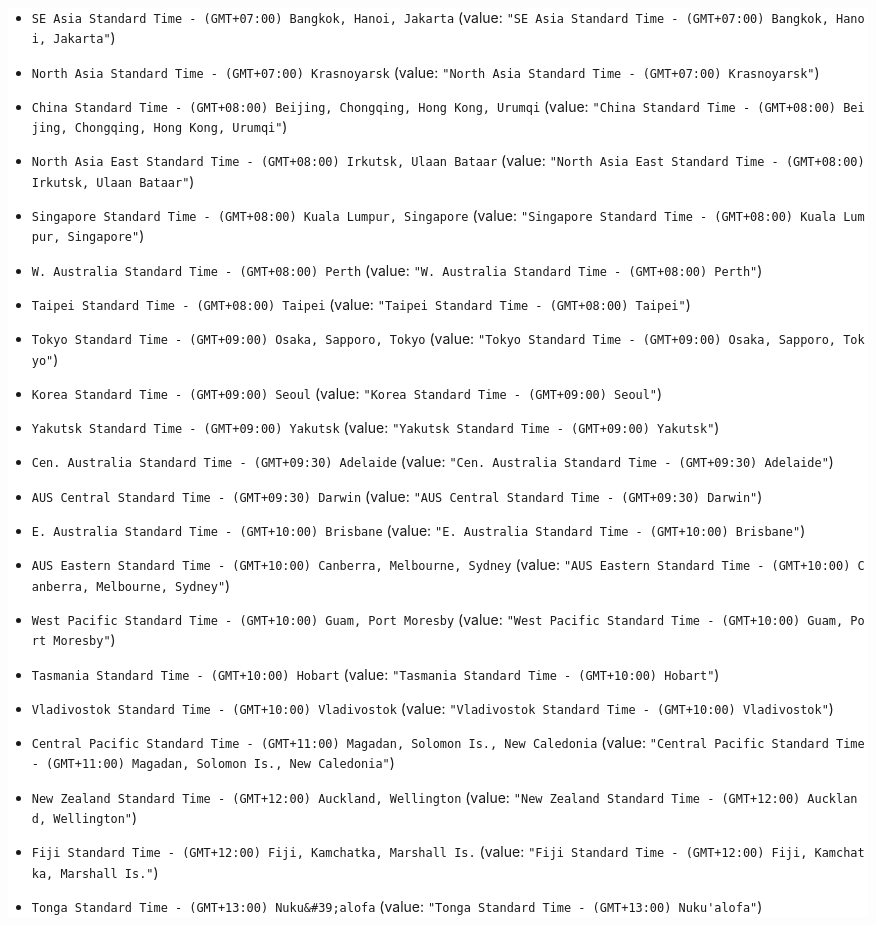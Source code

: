 * `SE Asia Standard Time - (GMT+07:00) Bangkok, Hanoi, Jakarta` (value: `"SE Asia Standard Time - (GMT+07:00) Bangkok, Hanoi, Jakarta"`)

* `North Asia Standard Time - (GMT+07:00) Krasnoyarsk` (value: `"North Asia Standard Time - (GMT+07:00) Krasnoyarsk"`)

* `China Standard Time - (GMT+08:00) Beijing, Chongqing, Hong Kong, Urumqi` (value: `"China Standard Time - (GMT+08:00) Beijing, Chongqing, Hong Kong, Urumqi"`)

* `North Asia East Standard Time - (GMT+08:00) Irkutsk, Ulaan Bataar` (value: `"North Asia East Standard Time - (GMT+08:00) Irkutsk, Ulaan Bataar"`)

* `Singapore Standard Time - (GMT+08:00) Kuala Lumpur, Singapore` (value: `"Singapore Standard Time - (GMT+08:00) Kuala Lumpur, Singapore"`)

* `W. Australia Standard Time - (GMT+08:00) Perth` (value: `"W. Australia Standard Time - (GMT+08:00) Perth"`)

* `Taipei Standard Time - (GMT+08:00) Taipei` (value: `"Taipei Standard Time - (GMT+08:00) Taipei"`)

* `Tokyo Standard Time - (GMT+09:00) Osaka, Sapporo, Tokyo` (value: `"Tokyo Standard Time - (GMT+09:00) Osaka, Sapporo, Tokyo"`)

* `Korea Standard Time - (GMT+09:00) Seoul` (value: `"Korea Standard Time - (GMT+09:00) Seoul"`)

* `Yakutsk Standard Time - (GMT+09:00) Yakutsk` (value: `"Yakutsk Standard Time - (GMT+09:00) Yakutsk"`)

* `Cen. Australia Standard Time - (GMT+09:30) Adelaide` (value: `"Cen. Australia Standard Time - (GMT+09:30) Adelaide"`)

* `AUS Central Standard Time - (GMT+09:30) Darwin` (value: `"AUS Central Standard Time - (GMT+09:30) Darwin"`)

* `E. Australia Standard Time - (GMT+10:00) Brisbane` (value: `"E. Australia Standard Time - (GMT+10:00) Brisbane"`)

* `AUS Eastern Standard Time - (GMT+10:00) Canberra, Melbourne, Sydney` (value: `"AUS Eastern Standard Time - (GMT+10:00) Canberra, Melbourne, Sydney"`)

* `West Pacific Standard Time - (GMT+10:00) Guam, Port Moresby` (value: `"West Pacific Standard Time - (GMT+10:00) Guam, Port Moresby"`)

* `Tasmania Standard Time - (GMT+10:00) Hobart` (value: `"Tasmania Standard Time - (GMT+10:00) Hobart"`)

* `Vladivostok Standard Time - (GMT+10:00) Vladivostok` (value: `"Vladivostok Standard Time - (GMT+10:00) Vladivostok"`)

* `Central Pacific Standard Time - (GMT+11:00) Magadan, Solomon Is., New Caledonia` (value: `"Central Pacific Standard Time - (GMT+11:00) Magadan, Solomon Is., New Caledonia"`)

* `New Zealand Standard Time - (GMT+12:00) Auckland, Wellington` (value: `"New Zealand Standard Time - (GMT+12:00) Auckland, Wellington"`)

* `Fiji Standard Time - (GMT+12:00) Fiji, Kamchatka, Marshall Is.` (value: `"Fiji Standard Time - (GMT+12:00) Fiji, Kamchatka, Marshall Is."`)

* `Tonga Standard Time - (GMT+13:00) Nuku&#39;alofa` (value: `"Tonga Standard Time - (GMT+13:00) Nuku'alofa"`)
